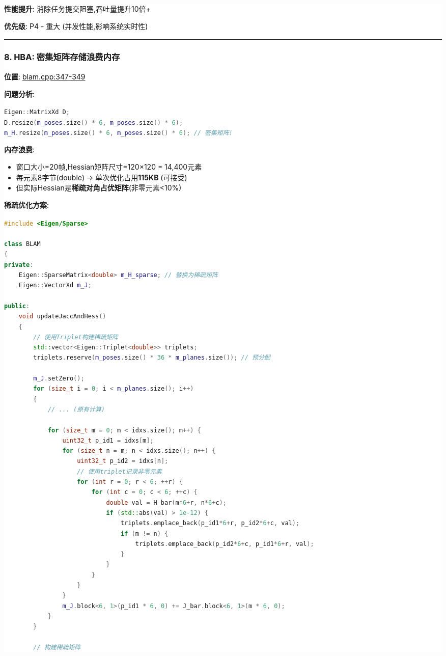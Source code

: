 **性能提升**: 消除任务提交阻塞,吞吐量提升10倍+

**优先级**: P4 - 重大 (并发性能,影响系统实时性)

---

### 8. HBA: 密集矩阵存储浪费内存

**位置**: [blam.cpp:347-349](ws_livox/src/hba/src/hba/blam.cpp#L347-L349)

**问题分析**:
```cpp
Eigen::MatrixXd D;
D.resize(m_poses.size() * 6, m_poses.size() * 6);
m_H.resize(m_poses.size() * 6, m_poses.size() * 6); // 密集矩阵!
```

**内存浪费**:
- 窗口大小=20帧,Hessian矩阵尺寸=120×120 = 14,400元素
- 每元素8字节(double) → 单次优化占用**115KB** (可接受)
- 但实际Hessian是**稀疏对角占优矩阵**(非零元素<10%)

**稀疏优化方案**:
```cpp
#include <Eigen/Sparse>

class BLAM
{
private:
    Eigen::SparseMatrix<double> m_H_sparse; // 替换为稀疏矩阵
    Eigen::VectorXd m_J;

public:
    void updateJaccAndHess()
    {
        // 使用Triplet构建稀疏矩阵
        std::vector<Eigen::Triplet<double>> triplets;
        triplets.reserve(m_poses.size() * 36 * m_planes.size()); // 预分配

        m_J.setZero();
        for (size_t i = 0; i < m_planes.size(); i++)
        {
            // ... (原有计算)

            for (size_t m = 0; m < idxs.size(); m++) {
                uint32_t p_id1 = idxs[m];
                for (size_t n = m; n < idxs.size(); n++) {
                    uint32_t p_id2 = idxs[n];
                    // 使用triplet记录非零元素
                    for (int r = 0; r < 6; ++r) {
                        for (int c = 0; c < 6; ++c) {
                            double val = H_bar(m*6+r, n*6+c);
                            if (std::abs(val) > 1e-12) {
                                triplets.emplace_back(p_id1*6+r, p_id2*6+c, val);
                                if (m != n) {
                                    triplets.emplace_back(p_id2*6+c, p_id1*6+r, val);
                                }
                            }
                        }
                    }
                }
                m_J.block<6, 1>(p_id1 * 6, 0) += J_bar.block<6, 1>(m * 6, 0);
            }
        }

        // 构建稀疏矩阵
```